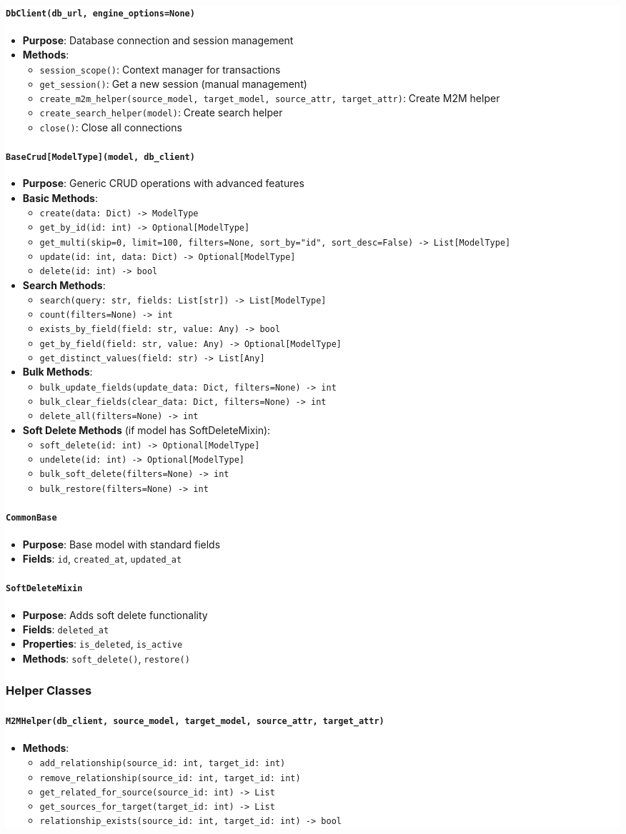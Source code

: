 #### `DbClient(db_url, engine_options=None)`

- **Purpose**: Database connection and session management
- **Methods**:
  - `session_scope()`: Context manager for transactions
  - `get_session()`: Get a new session (manual management)
  - `create_m2m_helper(source_model, target_model, source_attr, target_attr)`: Create M2M helper
  - `create_search_helper(model)`: Create search helper
  - `close()`: Close all connections

#### `BaseCrud[ModelType](model, db_client)`

- **Purpose**: Generic CRUD operations with advanced features
- **Basic Methods**:
  - `create(data: Dict) -> ModelType`
  - `get_by_id(id: int) -> Optional[ModelType]`
  - `get_multi(skip=0, limit=100, filters=None, sort_by="id", sort_desc=False) -> List[ModelType]`
  - `update(id: int, data: Dict) -> Optional[ModelType]`
  - `delete(id: int) -> bool`
- **Search Methods**:
  - `search(query: str, fields: List[str]) -> List[ModelType]`
  - `count(filters=None) -> int`
  - `exists_by_field(field: str, value: Any) -> bool`
  - `get_by_field(field: str, value: Any) -> Optional[ModelType]`
  - `get_distinct_values(field: str) -> List[Any]`
- **Bulk Methods**:
  - `bulk_update_fields(update_data: Dict, filters=None) -> int`
  - `bulk_clear_fields(clear_data: Dict, filters=None) -> int`
  - `delete_all(filters=None) -> int`
- **Soft Delete Methods** (if model has SoftDeleteMixin):
  - `soft_delete(id: int) -> Optional[ModelType]`
  - `undelete(id: int) -> Optional[ModelType]`
  - `bulk_soft_delete(filters=None) -> int`
  - `bulk_restore(filters=None) -> int`

#### `CommonBase`

- **Purpose**: Base model with standard fields
- **Fields**: `id`, `created_at`, `updated_at`

#### `SoftDeleteMixin`

- **Purpose**: Adds soft delete functionality
- **Fields**: `deleted_at`
- **Properties**: `is_deleted`, `is_active`
- **Methods**: `soft_delete()`, `restore()`

### Helper Classes

#### `M2MHelper(db_client, source_model, target_model, source_attr, target_attr)`

- **Methods**:
  - `add_relationship(source_id: int, target_id: int)`
  - `remove_relationship(source_id: int, target_id: int)`
  - `get_related_for_source(source_id: int) -> List`
  - `get_sources_for_target(target_id: int) -> List`
  - `relationship_exists(source_id: int, target_id: int) -> bool`
